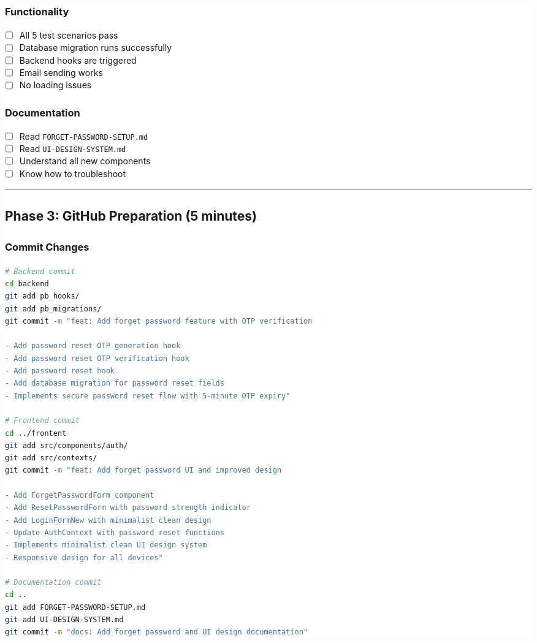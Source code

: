 ### Functionality

- [ ] All 5 test scenarios pass
- [ ] Database migration runs successfully
- [ ] Backend hooks are triggered
- [ ] Email sending works
- [ ] No loading issues

### Documentation

- [ ] Read `FORGET-PASSWORD-SETUP.md`
- [ ] Read `UI-DESIGN-SYSTEM.md`
- [ ] Understand all new components
- [ ] Know how to troubleshoot

---

## Phase 3: GitHub Preparation (5 minutes)

### Commit Changes

```bash
# Backend commit
cd backend
git add pb_hooks/
git add pb_migrations/
git commit -m "feat: Add forget password feature with OTP verification

- Add password reset OTP generation hook
- Add password reset OTP verification hook
- Add password reset hook
- Add database migration for password reset fields
- Implements secure password reset flow with 5-minute OTP expiry"

# Frontend commit
cd ../frontent
git add src/components/auth/
git add src/contexts/
git commit -m "feat: Add forget password UI and improved design

- Add ForgetPasswordForm component
- Add ResetPasswordForm with password strength indicator
- Add LoginFormNew with minimalist clean design
- Update AuthContext with password reset functions
- Implements minimalist clean UI design system
- Responsive design for all devices"

# Documentation commit
cd ..
git add FORGET-PASSWORD-SETUP.md
git add UI-DESIGN-SYSTEM.md
git commit -m "docs: Add forget password and UI design documentation"
```
